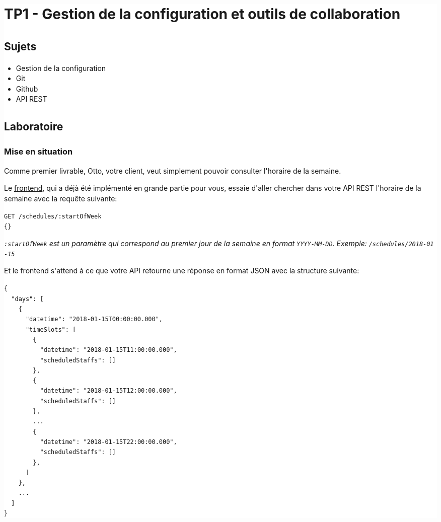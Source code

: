 # TP1 - Gestion de la configuration et outils de collaboration

## Sujets

- Gestion de la configuration
- Git
- Github
- API REST

## Laboratoire

### Mise en situation

Comme premier livrable, Otto, votre client, veut simplement pouvoir consulter l'horaire de la semaine.

Le [frontend](https://github.com/glo2003/h18-frontend), qui a déjà été implémenté en grande partie pour vous, essaie d'aller
chercher dans votre API REST l'horaire de la semaine avec la requête suivante:

```
GET /schedules/:startOfWeek
{}
```
_`:startOfWeek` est un paramètre qui correspond au premier jour de la semaine en format `YYYY-MM-DD`. Exemple: `/schedules/2018-01-15`_

Et le frontend s'attend à ce que votre API retourne une réponse en format JSON avec la structure suivante:

```
{
  "days": [
    {
      "datetime": "2018-01-15T00:00:00.000",
      "timeSlots": [
        {
          "datetime": "2018-01-15T11:00:00.000",
          "scheduledStaffs": []
        },
        {
          "datetime": "2018-01-15T12:00:00.000",
          "scheduledStaffs": []
        },
        ...
        {
          "datetime": "2018-01-15T22:00:00.000",
          "scheduledStaffs": []
        },
      ]
    },
    ...
  ]
}
```
